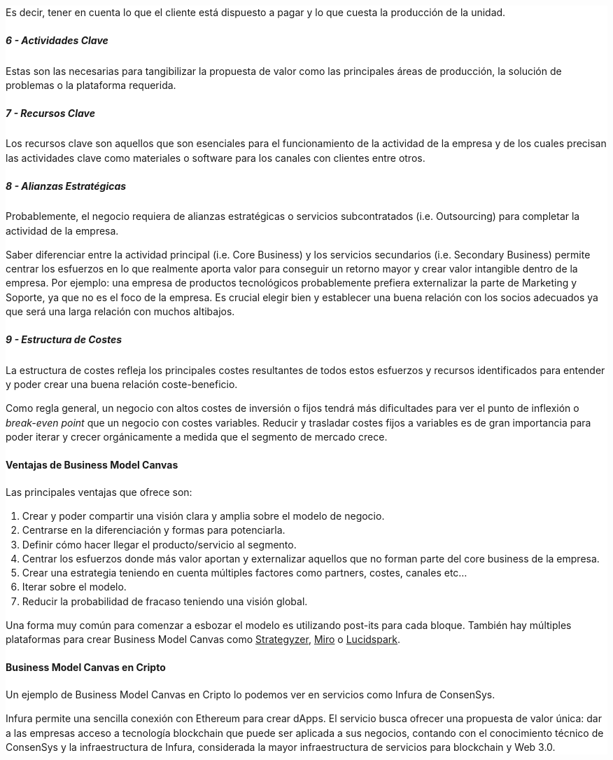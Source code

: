 Es decir, tener en cuenta lo que el cliente está dispuesto a pagar y lo que cuesta la producción de la unidad.

##### 6 - Actividades Clave
Estas son las necesarias para tangibilizar la propuesta de valor como las principales áreas de producción, la solución de problemas o la plataforma requerida.

##### 7 - Recursos Clave
Los recursos clave son aquellos que son esenciales para el funcionamiento de la actividad de la empresa y de los cuales precisan las actividades clave como materiales o software para los canales con clientes entre otros.

##### 8 - Alianzas Estratégicas
Probablemente, el negocio requiera de alianzas estratégicas o servicios subcontratados (i.e. Outsourcing) para completar la actividad de la empresa. 

Saber diferenciar entre la actividad principal (i.e. Core Business) y los servicios secundarios (i.e. Secondary Business) permite centrar los esfuerzos en lo que realmente aporta valor para conseguir un retorno mayor y crear valor intangible dentro de la empresa. Por ejemplo: una empresa de productos tecnológicos probablemente prefiera externalizar la parte de Marketing y Soporte, ya que no es el foco de la empresa. Es crucial elegir bien y establecer una buena relación con los socios adecuados ya que será una larga relación con muchos altibajos.

##### 9 - Estructura de Costes
La estructura de costes refleja los principales costes resultantes de todos estos esfuerzos y recursos identificados para entender y poder crear una buena relación coste-beneficio. 

Como regla general, un negocio con altos costes de inversión o fijos tendrá más dificultades para ver el punto de inflexión o _break-even point_ que un negocio con costes variables. Reducir y trasladar costes fijos a variables es de gran importancia para poder iterar y crecer orgánicamente a medida que el segmento de mercado crece.

#### Ventajas de Business Model Canvas 
Las principales ventajas que ofrece son:
1.  Crear y poder compartir una visión clara y amplia sobre el modelo de negocio.
2.  Centrarse en la diferenciación y formas para potenciarla.
3.  Definir cómo hacer llegar el producto/servicio al segmento.
4.  Centrar los esfuerzos donde más valor aportan y externalizar aquellos que no forman parte del core business de la empresa.
5.  Crear una estrategia teniendo en cuenta múltiples factores como partners, costes, canales etc…
6.  Iterar sobre el modelo.
7.  Reducir la probabilidad de fracaso teniendo una visión global.

Una forma muy común para comenzar a esbozar el modelo es utilizando post-its para cada bloque. También hay múltiples plataformas para crear Business Model Canvas como [Strategyzer](https://www.strategyzer.com/canvas), [Miro](https://miro.com/templates/business-model-canvas/) o [Lucidspark](https://lucidspark.com/). 

#### Business Model Canvas en Cripto
Un ejemplo de Business Model Canvas en Cripto lo podemos ver en servicios como Infura de ConsenSys. 

Infura permite una sencilla conexión con Ethereum para crear dApps. El servicio busca ofrecer una propuesta de valor única: dar a las empresas acceso a tecnología blockchain que puede ser aplicada a sus negocios, contando con el conocimiento técnico de ConsenSys y la infraestructura de Infura, considerada la mayor infraestructura de servicios para blockchain y Web 3.0. 
